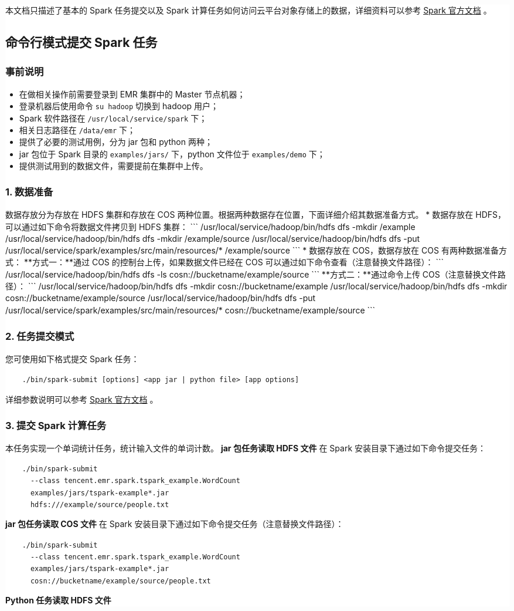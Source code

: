 本文档只描述了基本的 Spark 任务提交以及 Spark 计算任务如何访问云平台对象存储上的数据，详细资料可以参考 [Spark 官方文档](http://spark.apache.org/docs/2.0.2/) 。
## 命令行模式提交 Spark 任务
### 事前说明
* 在做相关操作前需要登录到 EMR 集群中的 Master 节点机器；
* 登录机器后使用命令 `su hadoop` 切换到 hadoop 用户；
* Spark 软件路径在 `/usr/local/service/spark` 下；
* 相关日志路径在 `/data/emr` 下；
* 提供了必要的测试用例，分为 jar 包和 python 两种； 
* jar 包位于 Spark 目录的 `examples/jars/` 下，python 文件位于 `examples/demo` 下；
* 提供测试用到的数据文件，需要提前在集群中上传。
<span id ="jump">
    
### 1. 数据准备
</span>
数据存放分为存放在 HDFS 集群和存放在 COS 两种位置。根据两种数据存在位置，下面详细介绍其数据准备方式。
* 数据存放在 HDFS，可以通过如下命令将数据文件拷贝到 HDFS 集群：
```
    /usr/local/service/hadoop/bin/hdfs dfs -mkdir /example
    /usr/local/service/hadoop/bin/hdfs dfs -mkdir /example/source
    /usr/local/service/hadoop/bin/hdfs dfs -put
    /usr/local/service/spark/examples/src/main/resources/*
    /example/source
```
* 数据存放在 COS，数据存放在 COS 有两种数据准备方式：
**方式一：**通过 COS 的控制台上传，如果数据文件已经在 COS 可以通过如下命令查看（注意替换文件路径）：
```
    /usr/local/service/hadoop/bin/hdfs dfs -ls cosn://bucketname/example/source
```
**方式二：**通过命令上传 COS（注意替换文件路径）：
```
    /usr/local/service/hadoop/bin/hdfs dfs -mkdir cosn://bucketname/example
    /usr/local/service/hadoop/bin/hdfs dfs -mkdir cosn://bucketname/example/source
    /usr/local/service/hadoop/bin/hdfs dfs -put
    /usr/local/service/spark/examples/src/main/resources/*
    cosn://bucketname/example/source
```

### 2. 任务提交模式
您可使用如下格式提交 Spark 任务：
```
    ./bin/spark-submit [options] <app jar | python file> [app options]
```
详细参数说明可以参考 [Spark 官方文档](http://spark.apache.org/docs/2.0.2/submitting-applications.html) 。
### 3. 提交 Spark 计算任务
本任务实现一个单词统计任务，统计输入文件的单词计数。
**jar 包任务读取 HDFS 文件**
在 Spark 安装目录下通过如下命令提交任务：
```
    ./bin/spark-submit
      --class tencent.emr.spark.tspark_example.WordCount
      examples/jars/tspark-example*.jar
      hdfs:///example/source/people.txt
```
**jar 包任务读取 COS 文件**
在 Spark 安装目录下通过如下命令提交任务（注意替换文件路径）：
```
    ./bin/spark-submit
      --class tencent.emr.spark.tspark_example.WordCount
      examples/jars/tspark-example*.jar
      cosn://bucketname/example/source/people.txt
```
**Python 任务读取 HDFS 文件**